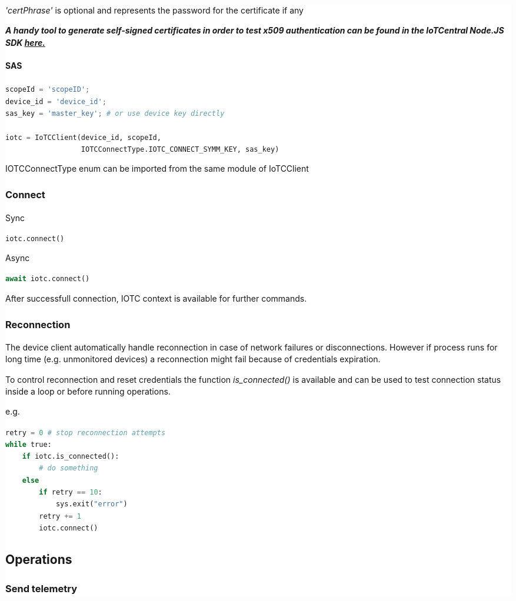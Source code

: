 _'certPhrase'_ is optional and represents the password for the certificate if any

**_A handy tool to generate self-signed certificates in order to test x509 authentication can be found in the IoTCentral Node.JS SDK [here.](https://github.com/lucadruda/iotc-nodejs-device-client#generate-x509-certificates)_**


#### SAS
```py
scopeId = 'scopeID';
device_id = 'device_id';
sas_key = 'master_key'; # or use device key directly

iotc = IoTCClient(device_id, scopeId,
                  IOTCConnectType.IOTC_CONNECT_SYMM_KEY, sas_key)
```
IOTCConnectType enum can be imported from the same module of IoTCClient

### Connect
Sync
```
iotc.connect()
```
Async
```py
await iotc.connect()
```
After successfull connection, IOTC context is available for further commands.

### Reconnection
The device client automatically handle reconnection in case of network failures or disconnections. However if process runs for long time (e.g. unmonitored devices) a reconnection might fail because of credentials expiration. 

To control reconnection and reset credentials the function _is_connected()_ is available and can be used to test connection status inside a loop or before running operations.

e.g.
```py
retry = 0 # stop reconnection attempts 
while true:
    if iotc.is_connected():
        # do something
    else
        if retry == 10:
            sys.exit("error")
        retry += 1
        iotc.connect()
```



## Operations

### Send telemetry
